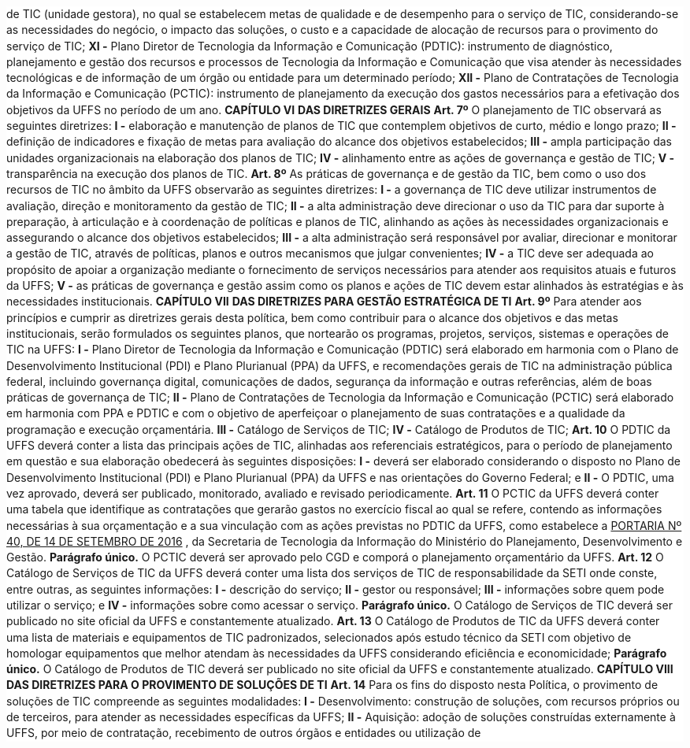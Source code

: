 de TIC (unidade gestora), no qual se estabelecem metas de qualidade e de desempenho para o serviço de TIC, considerando-se as necessidades do negócio, o impacto das soluções, o custo e a capacidade de alocação de recursos para o provimento do serviço de TIC; **XI -** Plano Diretor de Tecnologia da Informação e Comunicação (PDTIC): instrumento de diagnóstico, planejamento e gestão dos recursos e processos de Tecnologia da Informação e Comunicação que visa atender às necessidades tecnológicas e de informação de um órgão ou entidade para um determinado período; **XII -** Plano de Contratações de Tecnologia da Informação e Comunicação (PCTIC): instrumento de planejamento da execução dos gastos necessários para a efetivação dos objetivos da UFFS no período de um ano. **CAPÍTULO VI**  **DAS DIRETRIZES GERAIS**    **Art. 7º** O planejamento de TIC observará as seguintes diretrizes: **I -** elaboração e manutenção de planos de TIC que contemplem objetivos de curto, médio e longo prazo; **II -** definição de indicadores e fixação de metas para avaliação do alcance dos objetivos estabelecidos; **III -** ampla participação das unidades organizacionais na elaboração dos planos de TIC; **IV -** alinhamento entre as ações de governança e gestão de TIC; **V -** transparência na execução dos planos de TIC.   **Art. 8º** As práticas de governança e de gestão da TIC, bem como o uso dos recursos de TIC no âmbito da UFFS observarão as seguintes diretrizes: **I -** a governança de TIC deve utilizar instrumentos de avaliação, direção e monitoramento da gestão de TIC; **II -** a alta administração deve direcionar o uso da TIC para dar suporte à preparação, à articulação e à coordenação de políticas e planos de TIC, alinhando as ações às necessidades organizacionais e assegurando o alcance dos objetivos estabelecidos; **III -** a alta administração será responsável por avaliar, direcionar e monitorar a gestão de TIC, através de políticas, planos e outros mecanismos que julgar convenientes; **IV -** a TIC deve ser adequada ao propósito de apoiar a organização mediante o fornecimento de serviços necessários para atender aos requisitos atuais e futuros da UFFS; **V -** as práticas de governança e gestão assim como os planos e ações de TIC devem estar alinhados às estratégias e às necessidades institucionais. **CAPÍTULO VII**  **DAS DIRETRIZES PARA GESTÃO ESTRATÉGICA DE TI**    **Art. 9º** Para atender aos princípios e cumprir as diretrizes gerais desta política, bem como contribuir para o alcance dos objetivos e das metas institucionais, serão formulados os seguintes planos, que nortearão os programas, projetos, serviços, sistemas e operações de TIC na UFFS: **I -** Plano Diretor de Tecnologia da Informação e Comunicação (PDTIC) será elaborado em harmonia com o Plano de Desenvolvimento Institucional (PDI) e Plano Plurianual (PPA) da UFFS, e recomendações gerais de TIC na administração pública federal, incluindo governança digital, comunicações de dados, segurança da informação e outras referências, além de boas práticas de governança de TIC; **II -** Plano de Contratações de Tecnologia da Informação e Comunicação (PCTIC) será elaborado em harmonia com PPA e PDTIC e com o objetivo de aperfeiçoar o planejamento de suas contratações e a qualidade da programação e execução orçamentária. **III -** Catálogo de Serviços de TIC; **IV -** Catálogo de Produtos de TIC;   **Art. 10** O PDTIC da UFFS deverá conter a lista das principais ações de TIC, alinhadas aos referenciais estratégicos, para o período de planejamento em questão e sua elaboração obedecerá às seguintes disposições: **I -** deverá ser elaborado considerando o disposto no Plano de Desenvolvimento Institucional (PDI) e Plano Plurianual (PPA) da UFFS e nas orientações do Governo Federal; e **II -** O PDTIC, uma vez aprovado, deverá ser publicado, monitorado, avaliado e revisado periodicamente.   **Art. 11** O PCTIC da UFFS deverá conter uma tabela que identifique as contratações que gerarão gastos no exercício fiscal ao qual se refere, contendo as informações necessárias à sua orçamentação e a sua vinculação com as ações previstas no PDTIC da UFFS, como estabelece a [PORTARIA Nº 40, DE 14 DE SETEMBRO DE 2016](https://www.governodigital.gov.br/documentos-e-arquivos/Portaria%20MP-STI%20no%2040-%20de%2014%20de%20setembro%20de%202016.pdf/view)  , da Secretaria de Tecnologia da Informação do Ministério do Planejamento, Desenvolvimento e Gestão. **Parágrafo único.** O PCTIC deverá ser aprovado pelo CGD e comporá o planejamento orçamentário da UFFS.   **Art. 12** O Catálogo de Serviços de TIC da UFFS deverá conter uma lista dos serviços de TIC de responsabilidade da SETI onde conste, entre outras, as seguintes informações: **I -** descrição do serviço; **II -** gestor ou responsável; **III -** informações sobre quem pode utilizar o serviço; e **IV -** informações sobre como acessar o serviço. **Parágrafo único.** O Catálogo de Serviços de TIC deverá ser publicado no site oficial da UFFS e constantemente atualizado.   **Art. 13** O Catálogo de Produtos de TIC da UFFS deverá conter uma lista de materiais e equipamentos de TIC padronizados, selecionados após estudo técnico da SETI com objetivo de homologar equipamentos que melhor atendam às necessidades da UFFS considerando eficiência e economicidade; **Parágrafo único.** O Catálogo de Produtos de TIC deverá ser publicado no site oficial da UFFS e constantemente atualizado. **CAPÍTULO VIII**  **DAS DIRETRIZES PARA O PROVIMENTO DE SOLUÇÕES DE TI**    **Art. 14** Para os fins do disposto nesta Política, o provimento de soluções de TIC compreende as seguintes modalidades: **I -** Desenvolvimento: construção de soluções, com recursos próprios ou de terceiros, para atender as necessidades específicas da UFFS; **II -** Aquisição: adoção de soluções construídas externamente à UFFS, por meio de contratação, recebimento de outros órgãos e entidades ou utilização de